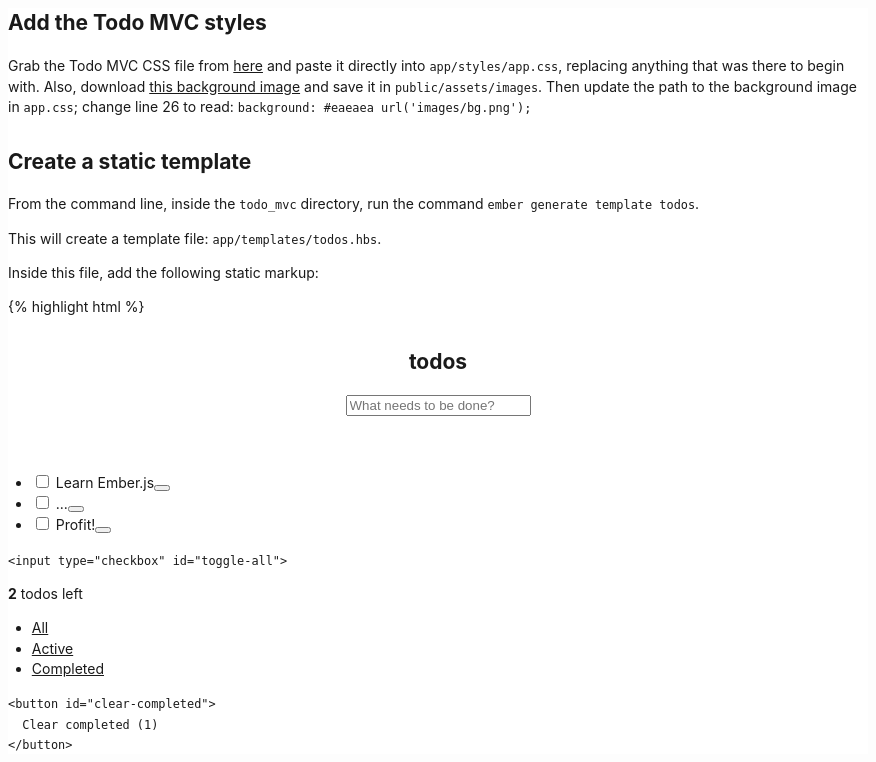 ## Add the Todo MVC styles

Grab the Todo MVC CSS file from [here](http://emberjs.com.s3.amazonaws.com/getting-started/style.css) and paste it directly into `app/styles/app.css`, replacing anything that was there to begin with. Also, download [this background image](http://emberjs.com.s3.amazonaws.com/getting-started/bg.png) and save it in `public/assets/images`. Then update the path to the background image in `app.css`; change line 26 to read: `background: #eaeaea url('images/bg.png');`

## Create a static template

From the command line, inside the `todo_mvc` directory, run the command `ember generate template todos`.

This will create a template file: `app/templates/todos.hbs`.

Inside this file, add the following static markup:

{% highlight html %}

<section id="todoapp">
  <header id="header">
    <h1>todos</h1>
    <input type="text" id="new-todo" placeholder="What needs to be done?" />
  </header>

  <section id="main">
    <ul id="todo-list">
      <li class="completed">
        <input type="checkbox" class="toggle">
        <label>Learn Ember.js</label><button class="destroy"></button>
      </li>
      <li>
        <input type="checkbox" class="toggle">
        <label>...</label><button class="destroy"></button>
      </li>
      <li>
        <input type="checkbox" class="toggle">
        <label>Profit!</label><button class="destroy"></button>
      </li>
    </ul>

    <input type="checkbox" id="toggle-all">
  </section>

  <footer id="footer">
    <span id="todo-count">
      <strong>2</strong> todos left
    </span>
    <ul id="filters">
      <li>
        <a href="all" class="selected">All</a>
      </li>
      <li>
        <a href="active">Active</a>
      </li>
      <li>
        <a href="completed">Completed</a>
      </li>
    </ul>

    <button id="clear-completed">
      Clear completed (1)
    </button>
  </footer>
</section>

<footer id="info">